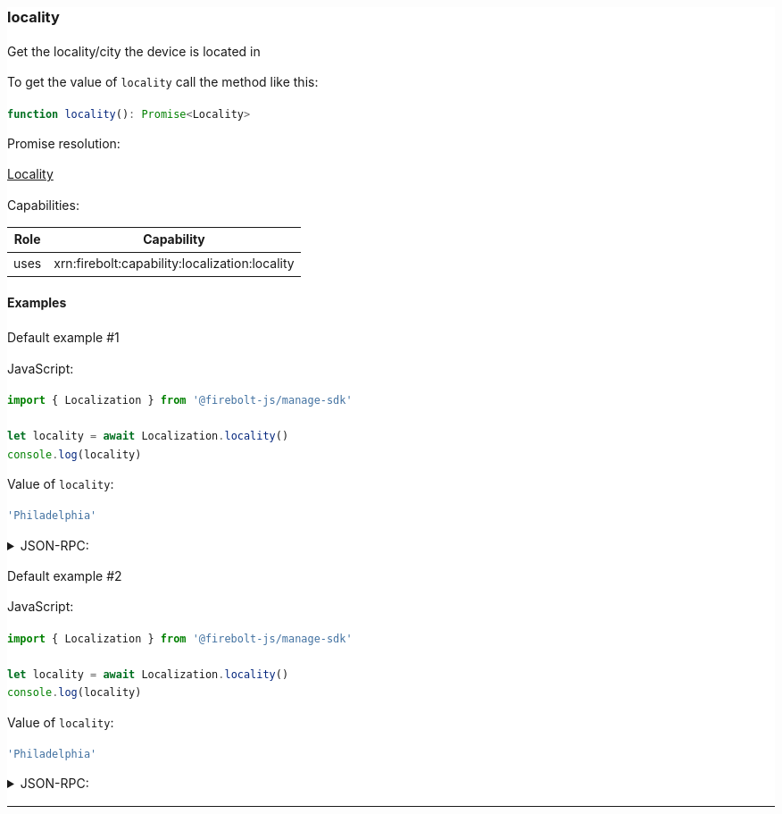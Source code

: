 ### locality

Get the locality/city the device is located in

To get the value of `locality` call the method like this:

```typescript
function locality(): Promise<Locality>
```

Promise resolution:

[Locality](../Localization/schemas/#Locality)

Capabilities:

| Role | Capability                                    |
| ---- | --------------------------------------------- |
| uses | xrn:firebolt:capability:localization:locality |

#### Examples

Default example #1

JavaScript:

```javascript
import { Localization } from '@firebolt-js/manage-sdk'

let locality = await Localization.locality()
console.log(locality)
```

Value of `locality`:

```javascript
'Philadelphia'
```

<details markdown="1" ><summary>JSON-RPC:</summary></details>

Default example #2

JavaScript:

```javascript
import { Localization } from '@firebolt-js/manage-sdk'

let locality = await Localization.locality()
console.log(locality)
```

Value of `locality`:

```javascript
'Philadelphia'
```

<details markdown="1" ><summary>JSON-RPC:</summary></details>

---
